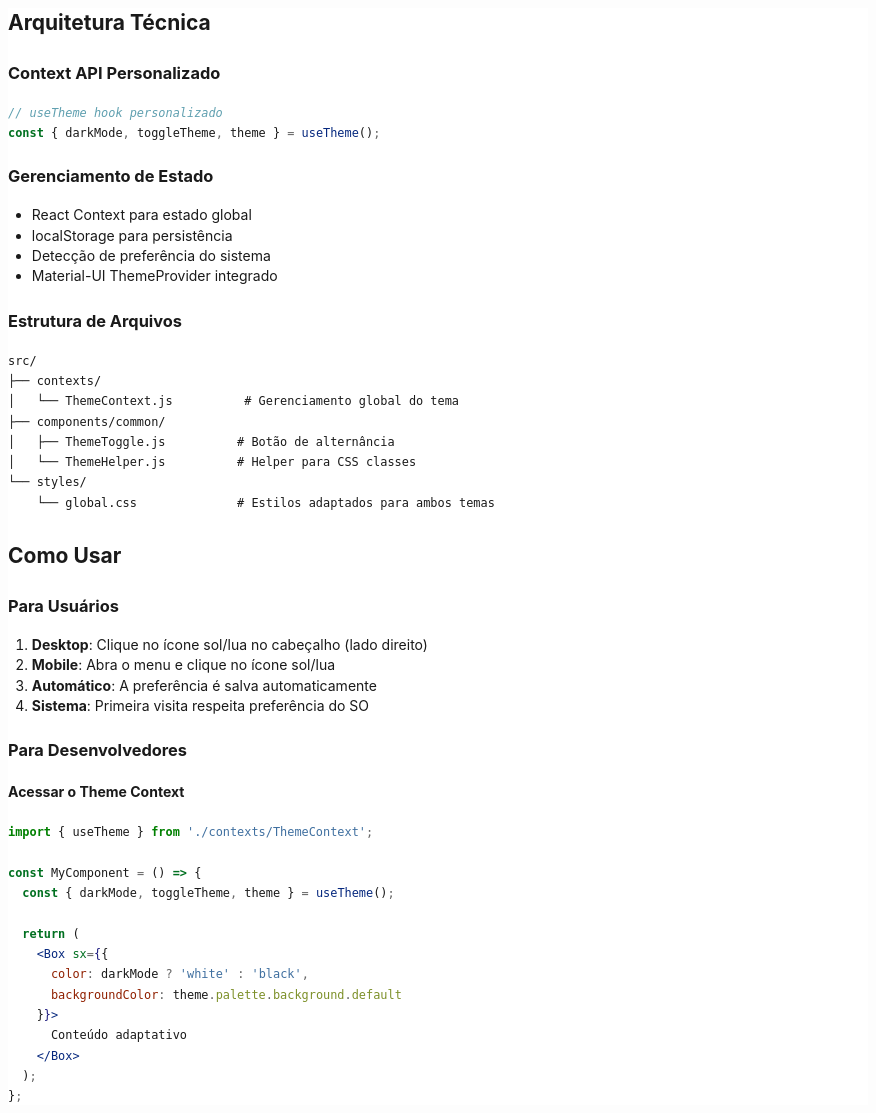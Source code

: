 ## Arquitetura Técnica

### Context API Personalizado
```jsx
// useTheme hook personalizado
const { darkMode, toggleTheme, theme } = useTheme();
```

### Gerenciamento de Estado
- React Context para estado global
- localStorage para persistência
- Detecção de preferência do sistema
- Material-UI ThemeProvider integrado

### Estrutura de Arquivos
```
src/
├── contexts/
│   └── ThemeContext.js          # Gerenciamento global do tema
├── components/common/
│   ├── ThemeToggle.js          # Botão de alternância
│   └── ThemeHelper.js          # Helper para CSS classes
└── styles/
    └── global.css              # Estilos adaptados para ambos temas
```

## Como Usar

### Para Usuários
1. **Desktop**: Clique no ícone sol/lua no cabeçalho (lado direito)
2. **Mobile**: Abra o menu e clique no ícone sol/lua
3. **Automático**: A preferência é salva automaticamente
4. **Sistema**: Primeira visita respeita preferência do SO

### Para Desenvolvedores

#### Acessar o Theme Context
```jsx
import { useTheme } from './contexts/ThemeContext';

const MyComponent = () => {
  const { darkMode, toggleTheme, theme } = useTheme();
  
  return (
    <Box sx={{ 
      color: darkMode ? 'white' : 'black',
      backgroundColor: theme.palette.background.default 
    }}>
      Conteúdo adaptativo
    </Box>
  );
};
```
